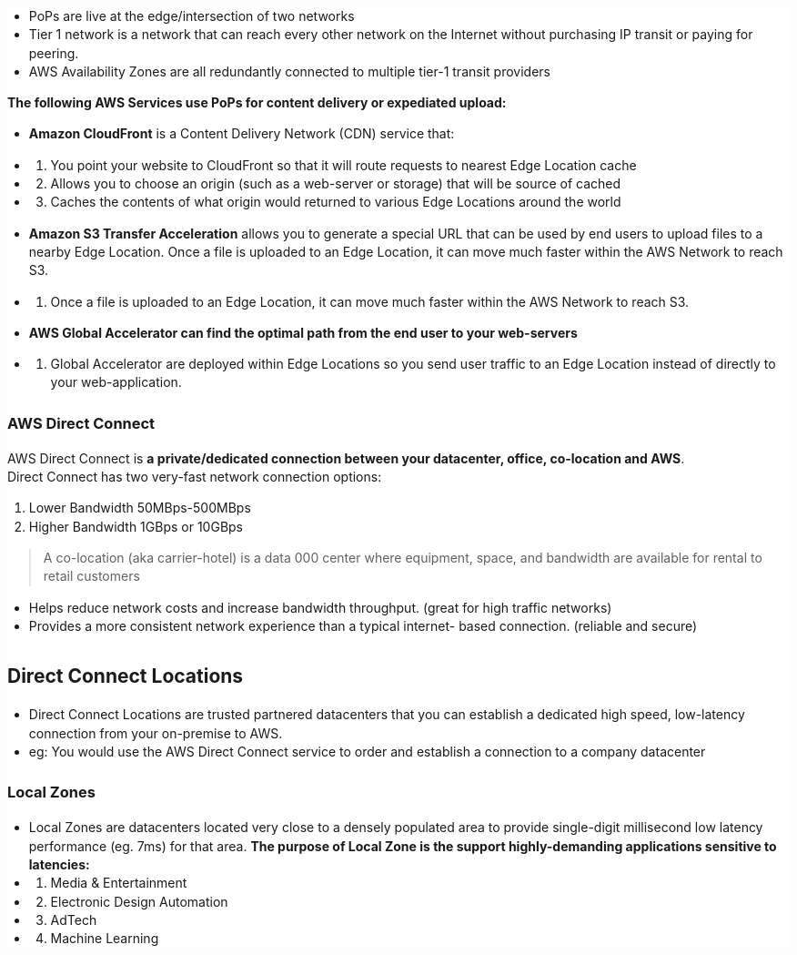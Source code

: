 - PoPs are live at the edge/intersection of two networks
- Tier 1 network is a network that can reach every other network on the Internet without purchasing IP transit or paying for peering.
- AWS Availability Zones are all redundantly connected to multiple tier-1 transit providers

**The following AWS Services use PoPs for content delivery or expediated upload:**

- **Amazon CloudFront** is a Content Delivery Network (CDN) service that:
- 1. You point your website to CloudFront so that it will route requests to nearest Edge Location cache
- 2. Allows you to choose an origin (such as a web-server or storage) that will be source of cached
- 3. Caches the contents of what origin would returned to various Edge Locations around the world

- **Amazon S3 Transfer Acceleration** allows you to generate a special URL that can be used by end users to upload files to a nearby Edge Location. Once a file is uploaded to an Edge Location, it can move much faster within the AWS Network to reach S3.
- 1. Once a file is uploaded to an Edge Location, it can move much faster within the AWS Network to reach S3.

- **AWS Global Accelerator can find the optimal path from the end user to your web-servers**
- 1. Global Accelerator are deployed within Edge Locations so you send user traffic to an Edge Location instead of directly to your web-application.

### AWS Direct Connect

AWS Direct Connect is **a private/dedicated connection between your datacenter, office, co-location and AWS**. <br/>
Direct Connect has two very-fast network connection options:

1.  Lower Bandwidth 50MBps-500MBps
2.  Higher Bandwidth 1GBps or 10GBps

<blockquote>A co-location (aka carrier-hotel) is a data 000 center where equipment, space, and bandwidth
are available for rental to retail customers</blockquote>

- Helps reduce network costs and increase bandwidth throughput. (great for high traffic networks)
- Provides a more consistent network experience than a typical internet- based connection. (reliable and secure)

## Direct Connect Locations

- Direct Connect Locations are trusted partnered datacenters that you can establish a dedicated high speed, low-latency connection from your on-premise to AWS.
- eg: You would use the AWS Direct Connect service to order and establish a connection to a company datacenter

### Local Zones

- Local Zones are datacenters located very close to a densely populated area to provide single-digit millisecond low latency performance (eg. 7ms) for that area.
  **The purpose of Local Zone is the support highly-demanding applications sensitive to latencies:**
- 1. Media & Entertainment
- 2. Electronic Design Automation
- 3. AdTech
- 4. Machine Learning
